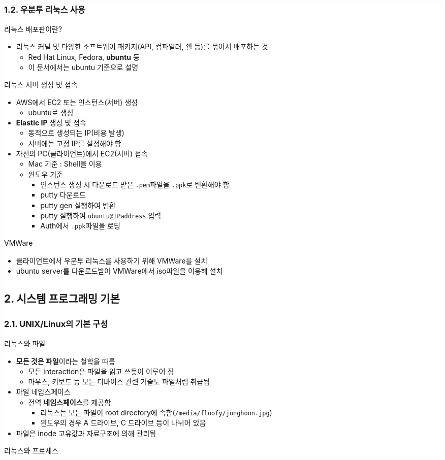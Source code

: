

### 1.2. 우분투 리눅스 사용



리눅스 배포판이란?

- 리눅스 커널 및 다양한 소프트웨어 패키지(API, 컴파일러, 쉘 등)를 묶어서 배포하는 것
  - Red Hat Linux, Fedora, **ubuntu** 등
  - 이 문서에서는 ubuntu 기준으로 설명



리눅스 서버 생성 및 접속

- AWS에서 EC2 또는 인스턴스(서버) 생성
  - ubuntu로 생성
- **Elastic IP** 생성 및 접속
  - 동적으로 생성되는 IP(비용 발생)
  - 서버에는 고정 IP를 설정해야 함
- 자신의 PC(클라이언트)에서 EC2(서버) 접속
  - Mac 기준 : Shell을 이용
  - 윈도우 기준
    - 인스턴스 생성 시 다운로드 받은 `.pem`파일을 `.ppk`로 변환해야 함
    - putty 다운로드
    - putty gen 실행하여 변환
    - putty 실행하여 `ubuntu@IPaddress` 입력
    - Auth에서 `.ppk`파일을 로딩



VMWare

- 클라이언트에서 우분투 리눅스를 사용하기 위해 VMWare를 설치
- ubuntu server를 다운로드받아 VMWare에서 iso파일을 이용해 설치



## **2. 시스템 프로그래밍 기본**



### 2.1. UNIX/Linux의 기본 구성 



리눅스와 파일

- **모든 것은 파일**이라는 철학을 따름
  - 모든 interaction은 파일을 읽고 쓰듯이 이루어 짐
  - 마우스, 키보드 등 모든 디바이스 관련 기술도 파일처럼 취급됨
- 파일 네임스페이스
  - 전역 **네임스페이스**를 제공함
    - 리눅스는 모든 파일이 root directory에 속함(`/media/floofy/jonghoon.jpg`)
    - 윈도우의 경우 A 드라이브, C 드라이브 등이 나뉘어 있음
- 파일은 inode 고유값과 자료구조에 의해 관리됨



리눅스와 프로세스
